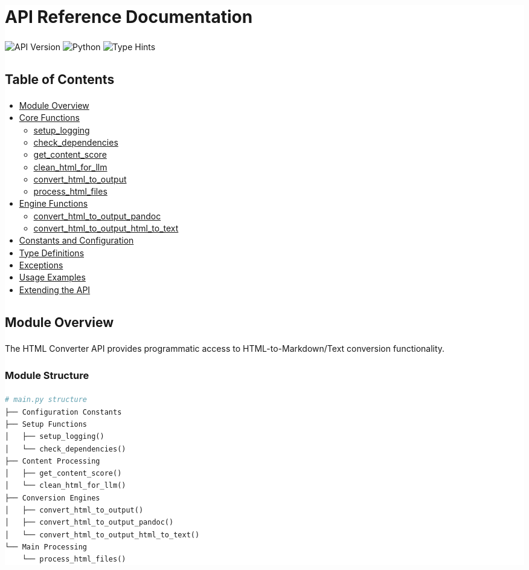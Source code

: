 # API Reference Documentation

![API Version](https://img.shields.io/badge/API-v2.0.0-blue)
![Python](https://img.shields.io/badge/python-3.7%2B-green)
![Type Hints](https://img.shields.io/badge/type--hints-yes-orange)

## Table of Contents

- [Module Overview](#module-overview)
- [Core Functions](#core-functions)
  - [setup_logging](#setup_logging)
  - [check_dependencies](#check_dependencies)
  - [get_content_score](#get_content_score)
  - [clean_html_for_llm](#clean_html_for_llm)
  - [convert_html_to_output](#convert_html_to_output)
  - [process_html_files](#process_html_files)
- [Engine Functions](#engine-functions)
  - [convert_html_to_output_pandoc](#convert_html_to_output_pandoc)
  - [convert_html_to_output_html_to_text](#convert_html_to_output_html_to_text)
- [Constants and Configuration](#constants-and-configuration)
- [Type Definitions](#type-definitions)
- [Exceptions](#exceptions)
- [Usage Examples](#usage-examples)
- [Extending the API](#extending-the-api)

## Module Overview

The HTML Converter API provides programmatic access to HTML-to-Markdown/Text conversion functionality.

### Module Structure

```python
# main.py structure
├── Configuration Constants
├── Setup Functions
│   ├── setup_logging()
│   └── check_dependencies()
├── Content Processing
│   ├── get_content_score()
│   └── clean_html_for_llm()
├── Conversion Engines
│   ├── convert_html_to_output()
│   ├── convert_html_to_output_pandoc()
│   └── convert_html_to_output_html_to_text()
└── Main Processing
    └── process_html_files()
```
